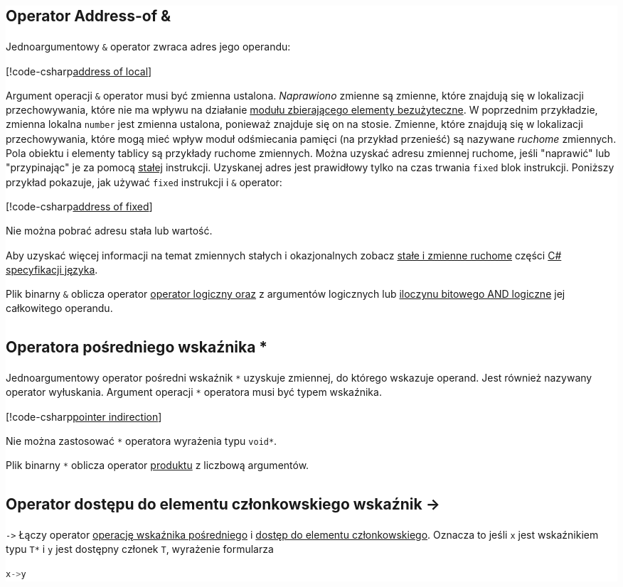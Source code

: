 ## <a name="address-of-operator-amp"></a>Operator Address-of &amp;

Jednoargumentowy `&` operator zwraca adres jego operandu:

[!code-csharp[address of local](~/samples/csharp/language-reference/operators/PointerOperators.cs#AddressOf)]

Argument operacji `&` operator musi być zmienna ustalona. *Naprawiono* zmienne są zmienne, które znajdują się w lokalizacji przechowywania, które nie ma wpływu na działanie [modułu zbierającego elementy bezużyteczne](../../../standard/garbage-collection/index.md). W poprzednim przykładzie, zmienna lokalna `number` jest zmienna ustalona, ponieważ znajduje się on na stosie. Zmienne, które znajdują się w lokalizacji przechowywania, które mogą mieć wpływ moduł odśmiecania pamięci (na przykład przenieść) są nazywane *ruchome* zmiennych. Pola obiektu i elementy tablicy są przykłady ruchome zmiennych. Można uzyskać adresu zmiennej ruchome, jeśli "naprawić" lub "przypinając" je za pomocą [stałej](../keywords/fixed-statement.md) instrukcji. Uzyskanej adres jest prawidłowy tylko na czas trwania `fixed` blok instrukcji. Poniższy przykład pokazuje, jak używać `fixed` instrukcji i `&` operator:

[!code-csharp[address of fixed](~/samples/csharp/language-reference/operators/PointerOperators.cs#AddressOfFixed)]

Nie można pobrać adresu stała lub wartość.

Aby uzyskać więcej informacji na temat zmiennych stałych i okazjonalnych zobacz [stałe i zmienne ruchome](~/_csharplang/spec/unsafe-code.md#fixed-and-moveable-variables) części [ C# specyfikacji języka](~/_csharplang/spec/introduction.md).

Plik binarny `&` oblicza operator [operator logiczny oraz](boolean-logical-operators.md#logical-and-operator-) z argumentów logicznych lub [iloczynu bitowego AND logiczne](bitwise-and-shift-operators.md#logical-and-operator-) jej całkowitego operandu.

## <a name="pointer-indirection-operator-"></a>Operatora pośredniego wskaźnika *

Jednoargumentowy operator pośredni wskaźnik `*` uzyskuje zmiennej, do którego wskazuje operand. Jest również nazywany operator wyłuskania. Argument operacji `*` operatora musi być typem wskaźnika.

[!code-csharp[pointer indirection](~/samples/csharp/language-reference/operators/PointerOperators.cs#PointerIndirection)]

Nie można zastosować `*` operatora wyrażenia typu `void*`.

Plik binarny `*` oblicza operator [produktu](arithmetic-operators.md#multiplication-operator-) z liczbową argumentów.

## <a name="pointer-member-access-operator--"></a>Operator dostępu do elementu członkowskiego wskaźnik ->

`->` Łączy operator [operację wskaźnika pośredniego](#pointer-indirection-operator-) i [dostęp do elementu członkowskiego](member-access-operators.md#member-access-operator-). Oznacza to jeśli `x` jest wskaźnikiem typu `T*` i `y` jest dostępny członek `T`, wyrażenie formularza

```csharp
x->y
```
